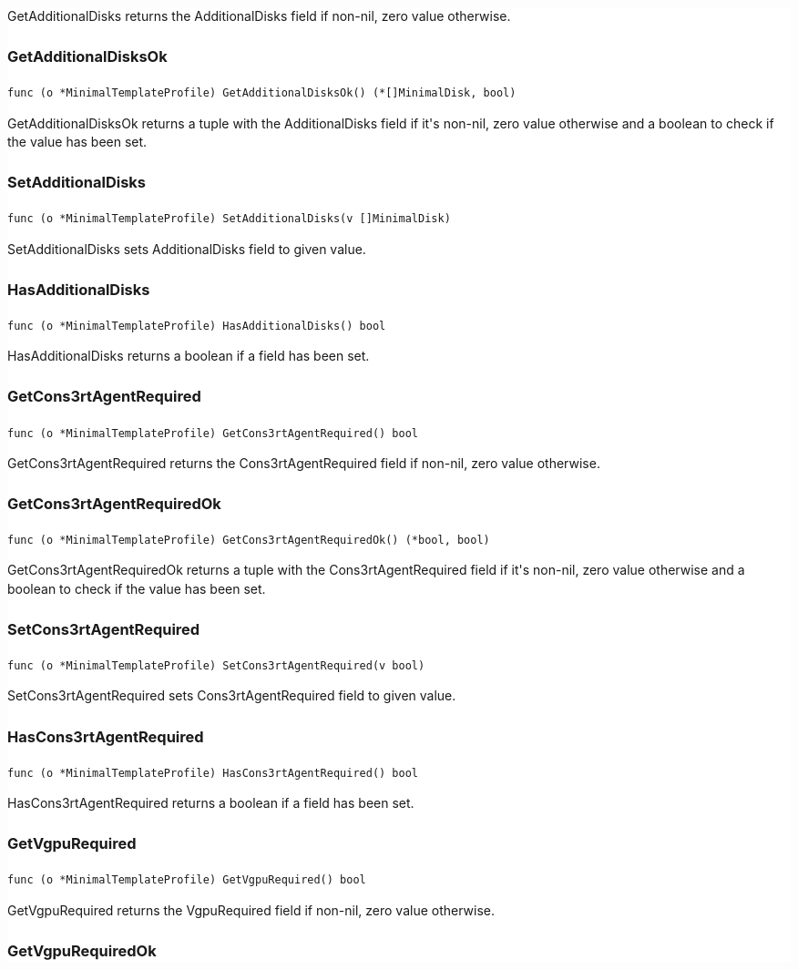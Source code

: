 GetAdditionalDisks returns the AdditionalDisks field if non-nil, zero value otherwise.

### GetAdditionalDisksOk

`func (o *MinimalTemplateProfile) GetAdditionalDisksOk() (*[]MinimalDisk, bool)`

GetAdditionalDisksOk returns a tuple with the AdditionalDisks field if it's non-nil, zero value otherwise
and a boolean to check if the value has been set.

### SetAdditionalDisks

`func (o *MinimalTemplateProfile) SetAdditionalDisks(v []MinimalDisk)`

SetAdditionalDisks sets AdditionalDisks field to given value.

### HasAdditionalDisks

`func (o *MinimalTemplateProfile) HasAdditionalDisks() bool`

HasAdditionalDisks returns a boolean if a field has been set.

### GetCons3rtAgentRequired

`func (o *MinimalTemplateProfile) GetCons3rtAgentRequired() bool`

GetCons3rtAgentRequired returns the Cons3rtAgentRequired field if non-nil, zero value otherwise.

### GetCons3rtAgentRequiredOk

`func (o *MinimalTemplateProfile) GetCons3rtAgentRequiredOk() (*bool, bool)`

GetCons3rtAgentRequiredOk returns a tuple with the Cons3rtAgentRequired field if it's non-nil, zero value otherwise
and a boolean to check if the value has been set.

### SetCons3rtAgentRequired

`func (o *MinimalTemplateProfile) SetCons3rtAgentRequired(v bool)`

SetCons3rtAgentRequired sets Cons3rtAgentRequired field to given value.

### HasCons3rtAgentRequired

`func (o *MinimalTemplateProfile) HasCons3rtAgentRequired() bool`

HasCons3rtAgentRequired returns a boolean if a field has been set.

### GetVgpuRequired

`func (o *MinimalTemplateProfile) GetVgpuRequired() bool`

GetVgpuRequired returns the VgpuRequired field if non-nil, zero value otherwise.

### GetVgpuRequiredOk
